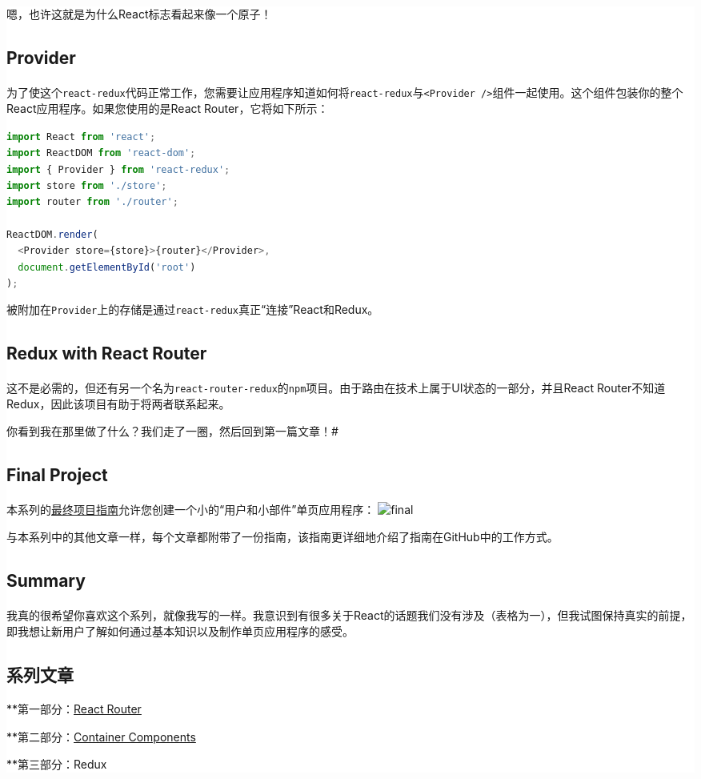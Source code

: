 嗯，也许这就是为什么React标志看起来像一个原子！

## Provider

为了使这个`react-redux`代码正常工作，您需要让应用程序知道如何将`react-redux`与`<Provider />`组件一起使用。这个组件包装你的整个React应用程序。如果您使用的是React Router，它将如下所示：

```js
import React from 'react';
import ReactDOM from 'react-dom';
import { Provider } from 'react-redux';
import store from './store';
import router from './router';

ReactDOM.render(
  <Provider store={store}>{router}</Provider>,
  document.getElementById('root')
);
```

被附加在`Provider`上的存储是通过``react-redux``真正“连接”React和Redux。

## Redux with React Router

这不是必需的，但还有另一个名为`react-router-redux`的`npm`项目。由于路由在技术上属于UI状态的一部分，并且React Router不知道Redux，因此该项目有助于将两者联系起来。

你看到我在那里做了什么？我们走了一圈，然后回到第一篇文章！# 

## Final Project

本系列的[最终项目指南](https://github.com/bradwestfall/CSS-Tricks-React-Series/tree/master/guide-3-redux)允许您创建一个小的“用户和小部件”单页应用程序：
![final](https://raw.githubusercontent.com/bradwestfall/CSS-Tricks-React-Series/master/guide-3-redux/docs/preview.gif)

与本系列中的其他文章一样，每个文章都附带了一份指南，该指南更详细地介绍了指南在GitHub中的工作方式。

## Summary

我真的很希望你喜欢这个系列，就像我写的一样。我意识到有很多关于React的话题我们没有涉及（表格为一），但我试图保持真实的前提，即我想让新用户了解如何通过基本知识以及制作单页应用程序的感受。

## 系列文章

**第一部分：[React Router](https://css-tricks.com/learning-react-router/)

**第二部分：[Container Components](https://css-tricks.com/learning-react-container-components/)

**第三部分：Redux